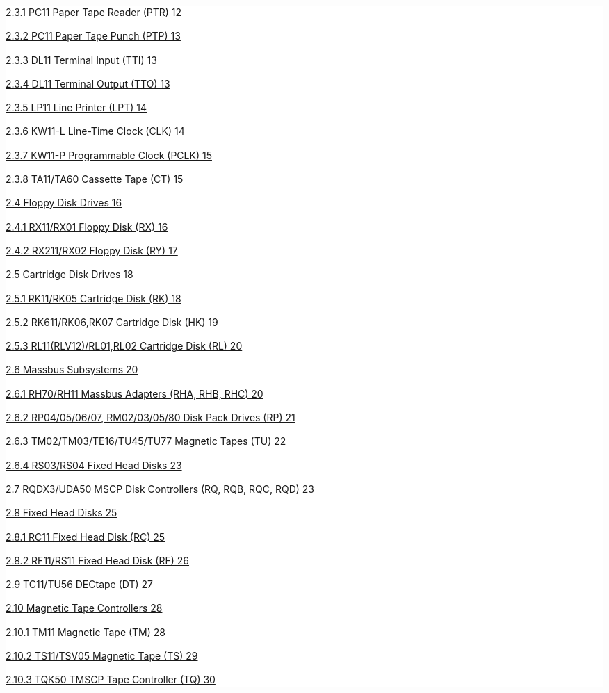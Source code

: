 [2.3.1 PC11 Paper Tape Reader (PTR) 12](#pc11-paper-tape-reader-ptr)

[2.3.2 PC11 Paper Tape Punch (PTP) 13](#pc11-paper-tape-punch-ptp)

[2.3.3 DL11 Terminal Input (TTI) 13](#dl11-terminal-input-tti)

[2.3.4 DL11 Terminal Output (TTO) 13](#dl11-terminal-output-tto)

[2.3.5 LP11 Line Printer (LPT) 14](#lp11-line-printer-lpt)

[2.3.6 KW11-L Line-Time Clock (CLK) 14](#kw11-l-line-time-clock-clk)

[2.3.7 KW11-P Programmable Clock (PCLK)
15](#kw11-p-programmable-clock-pclk)

[2.3.8 TA11/TA60 Cassette Tape (CT) 15](#ta11ta60-cassette-tape-ct)

[2.4 Floppy Disk Drives 16](#floppy-disk-drives)

[2.4.1 RX11/RX01 Floppy Disk (RX) 16](#rx11rx01-floppy-disk-rx)

[2.4.2 RX211/RX02 Floppy Disk (RY) 17](#rx211rx02-floppy-disk-ry)

[2.5 Cartridge Disk Drives 18](#cartridge-disk-drives)

[2.5.1 RK11/RK05 Cartridge Disk (RK) 18](#rk11rk05-cartridge-disk-rk)

[2.5.2 RK611/RK06,RK07 Cartridge Disk (HK)
19](#rk611rk06rk07-cartridge-disk-hk)

[2.5.3 RL11(RLV12)/RL01,RL02 Cartridge Disk (RL)
20](#rl11rlv12rl01rl02-cartridge-disk-rl)

[2.6 Massbus Subsystems 20](#massbus-subsystems)

[2.6.1 RH70/RH11 Massbus Adapters (RHA, RHB, RHC)
20](#rh70rh11-massbus-adapters-rha-rhb-rhc)

[2.6.2 RP04/05/06/07, RM02/03/05/80 Disk Pack Drives (RP)
21](#rp04050607-rm02030580-disk-pack-drives-rp)

[2.6.3 TM02/TM03/TE16/TU45/TU77 Magnetic Tapes (TU)
22](#tm02tm03te16tu45tu77-magnetic-tapes-tu)

[2.6.4 RS03/RS04 Fixed Head Disks 23](#rs03rs04-fixed-head-disks)

[2.7 RQDX3/UDA50 MSCP Disk Controllers (RQ, RQB, RQC, RQD)
23](#rqdx3uda50-mscp-disk-controllers-rq-rqb-rqc-rqd)

[2.8 Fixed Head Disks 25](#fixed-head-disks)

[2.8.1 RC11 Fixed Head Disk (RC) 25](#rc11-fixed-head-disk-rc)

[2.8.2 RF11/RS11 Fixed Head Disk (RF) 26](#rf11rs11-fixed-head-disk-rf)

[2.9 TC11/TU56 DECtape (DT) 27](#tc11tu56-dectape-dt)

[2.10 Magnetic Tape Controllers 28](#magnetic-tape-controllers)

[2.10.1 TM11 Magnetic Tape (TM) 28](#tm11-magnetic-tape-tm)

[2.10.2 TS11/TSV05 Magnetic Tape (TS) 29](#ts11tsv05-magnetic-tape-ts)

[2.10.3 TQK50 TMSCP Tape Controller (TQ)
30](#tqk50-tmscp-tape-controller-tq)
